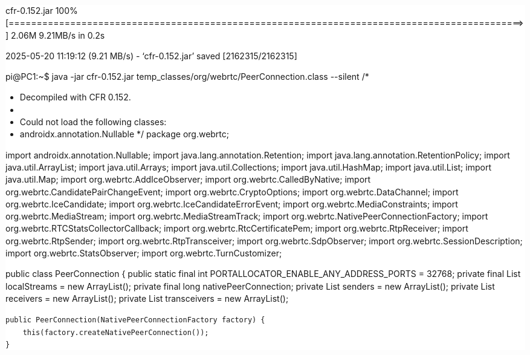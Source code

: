 cfr-0.152.jar                                100%[============================================================================================>]   2.06M  9.21MB/s    in 0.2s

2025-05-20 11:19:12 (9.21 MB/s) - ‘cfr-0.152.jar’ saved [2162315/2162315]

pi@PC1:~$ java -jar cfr-0.152.jar temp_classes/org/webrtc/PeerConnection.class --silent
/*
* Decompiled with CFR 0.152.
*
* Could not load the following classes:
*  androidx.annotation.Nullable
   */
   package org.webrtc;

import androidx.annotation.Nullable;
import java.lang.annotation.Retention;
import java.lang.annotation.RetentionPolicy;
import java.util.ArrayList;
import java.util.Arrays;
import java.util.Collections;
import java.util.HashMap;
import java.util.List;
import java.util.Map;
import org.webrtc.AddIceObserver;
import org.webrtc.CalledByNative;
import org.webrtc.CandidatePairChangeEvent;
import org.webrtc.CryptoOptions;
import org.webrtc.DataChannel;
import org.webrtc.IceCandidate;
import org.webrtc.IceCandidateErrorEvent;
import org.webrtc.MediaConstraints;
import org.webrtc.MediaStream;
import org.webrtc.MediaStreamTrack;
import org.webrtc.NativePeerConnectionFactory;
import org.webrtc.RTCStatsCollectorCallback;
import org.webrtc.RtcCertificatePem;
import org.webrtc.RtpReceiver;
import org.webrtc.RtpSender;
import org.webrtc.RtpTransceiver;
import org.webrtc.SdpObserver;
import org.webrtc.SessionDescription;
import org.webrtc.StatsObserver;
import org.webrtc.TurnCustomizer;

public class PeerConnection {
public static final int PORTALLOCATOR_ENABLE_ANY_ADDRESS_PORTS = 32768;
private final List<MediaStream> localStreams = new ArrayList<MediaStream>();
private final long nativePeerConnection;
private List<RtpSender> senders = new ArrayList<RtpSender>();
private List<RtpReceiver> receivers = new ArrayList<RtpReceiver>();
private List<RtpTransceiver> transceivers = new ArrayList<RtpTransceiver>();

    public PeerConnection(NativePeerConnectionFactory factory) {
        this(factory.createNativePeerConnection());
    }
